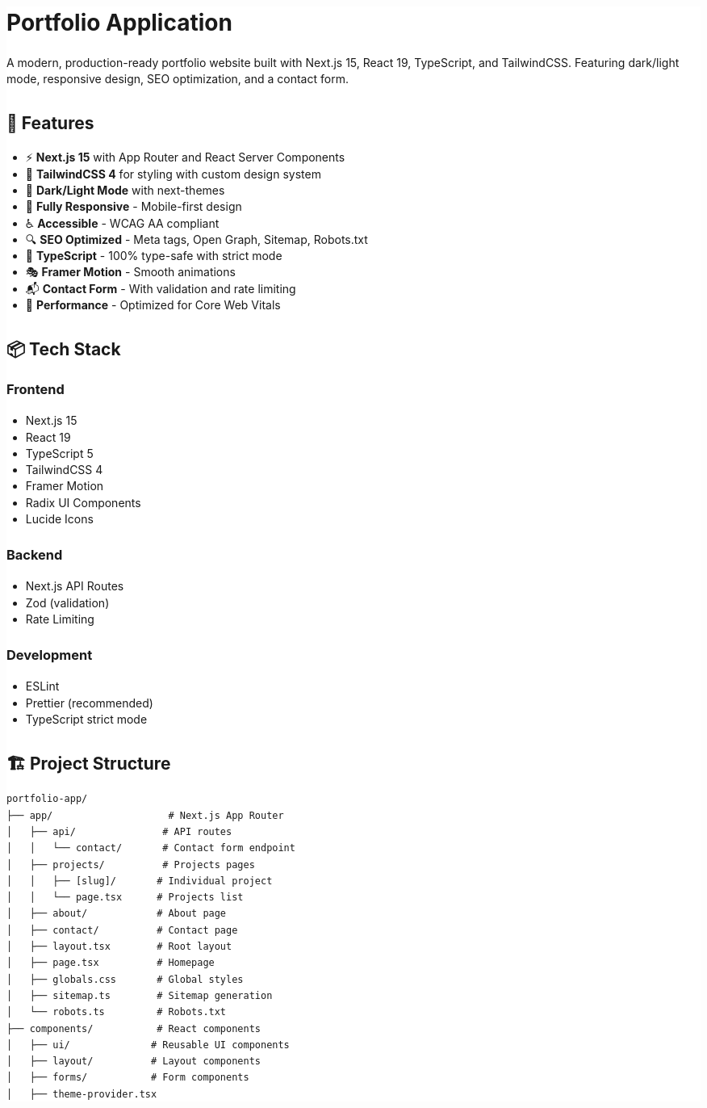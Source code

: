 # Portfolio Application

A modern, production-ready portfolio website built with Next.js 15, React 19, TypeScript, and TailwindCSS. Featuring dark/light mode, responsive design, SEO optimization, and a contact form.

## 🚀 Features

- ⚡ **Next.js 15** with App Router and React Server Components
- 🎨 **TailwindCSS 4** for styling with custom design system
- 🌙 **Dark/Light Mode** with next-themes
- 📱 **Fully Responsive** - Mobile-first design
- ♿ **Accessible** - WCAG AA compliant
- 🔍 **SEO Optimized** - Meta tags, Open Graph, Sitemap, Robots.txt
- 🎯 **TypeScript** - 100% type-safe with strict mode
- 🎭 **Framer Motion** - Smooth animations
- 📬 **Contact Form** - With validation and rate limiting
- 🚦 **Performance** - Optimized for Core Web Vitals

## 📦 Tech Stack

### Frontend
- Next.js 15
- React 19
- TypeScript 5
- TailwindCSS 4
- Framer Motion
- Radix UI Components
- Lucide Icons

### Backend
- Next.js API Routes
- Zod (validation)
- Rate Limiting

### Development
- ESLint
- Prettier (recommended)
- TypeScript strict mode

## 🏗️ Project Structure

```
portfolio-app/
├── app/                    # Next.js App Router
│   ├── api/               # API routes
│   │   └── contact/       # Contact form endpoint
│   ├── projects/          # Projects pages
│   │   ├── [slug]/       # Individual project
│   │   └── page.tsx      # Projects list
│   ├── about/            # About page
│   ├── contact/          # Contact page
│   ├── layout.tsx        # Root layout
│   ├── page.tsx          # Homepage
│   ├── globals.css       # Global styles
│   ├── sitemap.ts        # Sitemap generation
│   └── robots.ts         # Robots.txt
├── components/           # React components
│   ├── ui/              # Reusable UI components
│   ├── layout/          # Layout components
│   ├── forms/           # Form components
│   ├── theme-provider.tsx
```